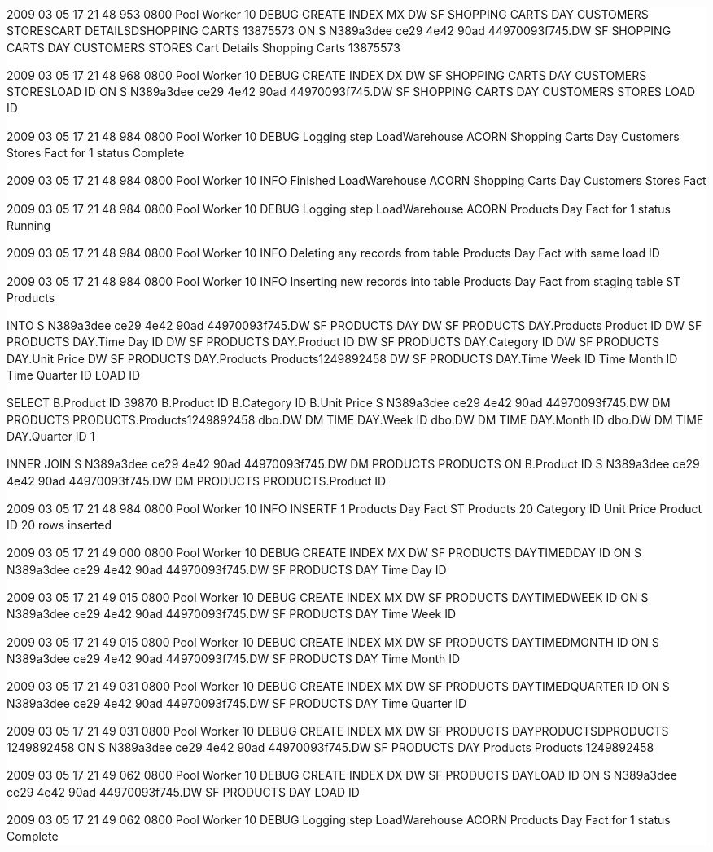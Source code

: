 2009 03 05 17 21 48 953 0800 Pool Worker 10 DEBUG CREATE INDEX MX DW SF SHOPPING CARTS DAY CUSTOMERS STORESCART DETAILSDSHOPPING CARTS 13875573 ON S N389a3dee ce29 4e42 90ad 44970093f745.DW SF SHOPPING CARTS DAY CUSTOMERS STORES Cart Details Shopping Carts 13875573 

2009 03 05 17 21 48 968 0800 Pool Worker 10 DEBUG CREATE INDEX DX DW SF SHOPPING CARTS DAY CUSTOMERS STORESLOAD ID ON S N389a3dee ce29 4e42 90ad 44970093f745.DW SF SHOPPING CARTS DAY CUSTOMERS STORES LOAD ID 

2009 03 05 17 21 48 984 0800 Pool Worker 10 DEBUG Logging step LoadWarehouse ACORN Shopping Carts Day Customers Stores Fact for 1 status Complete

2009 03 05 17 21 48 984 0800 Pool Worker 10 INFO Finished LoadWarehouse ACORN Shopping Carts Day Customers Stores Fact 

2009 03 05 17 21 48 984 0800 Pool Worker 10 DEBUG Logging step LoadWarehouse ACORN Products Day Fact for 1 status Running

2009 03 05 17 21 48 984 0800 Pool Worker 10 INFO Deleting any records from table Products Day Fact with same load ID

2009 03 05 17 21 48 984 0800 Pool Worker 10 INFO Inserting new records into table Products Day Fact from staging table ST Products

INTO S N389a3dee ce29 4e42 90ad 44970093f745.DW SF PRODUCTS DAY DW SF PRODUCTS DAY.Products Product ID DW SF PRODUCTS DAY.Time Day ID DW SF PRODUCTS DAY.Product ID DW SF PRODUCTS DAY.Category ID DW SF PRODUCTS DAY.Unit Price DW SF PRODUCTS DAY.Products Products1249892458 DW SF PRODUCTS DAY.Time Week ID Time Month ID Time Quarter ID LOAD ID 

SELECT B.Product ID 39870 B.Product ID B.Category ID B.Unit Price S N389a3dee ce29 4e42 90ad 44970093f745.DW DM PRODUCTS PRODUCTS.Products1249892458 dbo.DW DM TIME DAY.Week ID dbo.DW DM TIME DAY.Month ID dbo.DW DM TIME DAY.Quarter ID 1

INNER JOIN S N389a3dee ce29 4e42 90ad 44970093f745.DW DM PRODUCTS PRODUCTS ON B.Product ID S N389a3dee ce29 4e42 90ad 44970093f745.DW DM PRODUCTS PRODUCTS.Product ID 

2009 03 05 17 21 48 984 0800 Pool Worker 10 INFO INSERTF 1 Products Day Fact ST Products 20 Category ID Unit Price Product ID 20 rows inserted

2009 03 05 17 21 49 000 0800 Pool Worker 10 DEBUG CREATE INDEX MX DW SF PRODUCTS DAYTIMEDDAY ID ON S N389a3dee ce29 4e42 90ad 44970093f745.DW SF PRODUCTS DAY Time Day ID 

2009 03 05 17 21 49 015 0800 Pool Worker 10 DEBUG CREATE INDEX MX DW SF PRODUCTS DAYTIMEDWEEK ID ON S N389a3dee ce29 4e42 90ad 44970093f745.DW SF PRODUCTS DAY Time Week ID 

2009 03 05 17 21 49 015 0800 Pool Worker 10 DEBUG CREATE INDEX MX DW SF PRODUCTS DAYTIMEDMONTH ID ON S N389a3dee ce29 4e42 90ad 44970093f745.DW SF PRODUCTS DAY Time Month ID 

2009 03 05 17 21 49 031 0800 Pool Worker 10 DEBUG CREATE INDEX MX DW SF PRODUCTS DAYTIMEDQUARTER ID ON S N389a3dee ce29 4e42 90ad 44970093f745.DW SF PRODUCTS DAY Time Quarter ID 

2009 03 05 17 21 49 031 0800 Pool Worker 10 DEBUG CREATE INDEX MX DW SF PRODUCTS DAYPRODUCTSDPRODUCTS 1249892458 ON S N389a3dee ce29 4e42 90ad 44970093f745.DW SF PRODUCTS DAY Products Products 1249892458 

2009 03 05 17 21 49 062 0800 Pool Worker 10 DEBUG CREATE INDEX DX DW SF PRODUCTS DAYLOAD ID ON S N389a3dee ce29 4e42 90ad 44970093f745.DW SF PRODUCTS DAY LOAD ID 

2009 03 05 17 21 49 062 0800 Pool Worker 10 DEBUG Logging step LoadWarehouse ACORN Products Day Fact for 1 status Complete
